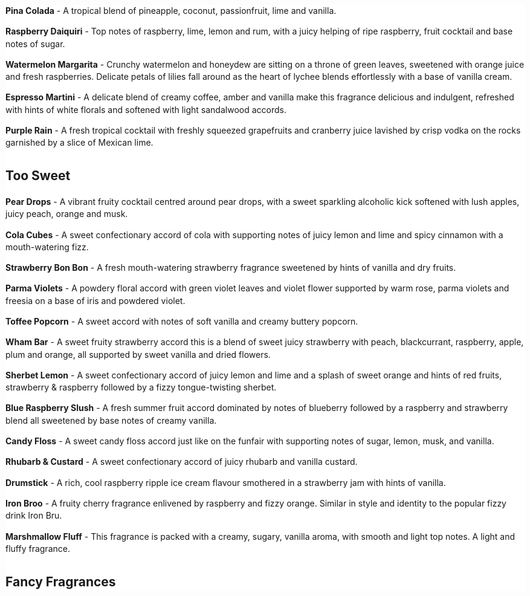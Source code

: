 **Pina Colada** - A tropical blend of pineapple, coconut, passionfruit, lime and vanilla.

**Raspberry Daiquiri** - Top notes of raspberry, lime, lemon and rum, with a juicy helping of ripe raspberry, fruit cocktail and base notes of sugar.

**Watermelon Margarita** - Crunchy watermelon and honeydew are sitting on a throne of green leaves, sweetened with orange juice and fresh raspberries. Delicate petals of lilies fall around as the heart of lychee blends effortlessly with a base of vanilla cream.

**Espresso Martini** - A delicate blend of creamy coffee, amber and vanilla make this fragrance delicious and indulgent, refreshed with hints of white florals and softened with light sandalwood accords.

**Purple Rain** - A fresh tropical cocktail with freshly squeezed grapefruits and cranberry juice lavished by crisp vodka on the rocks garnished by a slice of Mexican lime.

## Too Sweet

**Pear Drops** - A vibrant fruity cocktail centred around pear drops, with a sweet sparkling alcoholic kick softened with lush apples, juicy peach, orange and musk.

**Cola Cubes** - A sweet confectionary accord of cola with supporting notes of juicy lemon and lime and spicy cinnamon with a mouth-watering fizz.

**Strawberry Bon Bon** - A fresh mouth-watering strawberry fragrance sweetened by hints of vanilla and dry fruits.

**Parma Violets** - A powdery floral accord with green violet leaves and violet flower supported by warm rose, parma violets and freesia on a base of iris and powdered violet.

**Toffee Popcorn** - A sweet accord with notes of soft vanilla and creamy buttery popcorn.

**Wham Bar** - A sweet fruity strawberry accord this is a blend of sweet juicy strawberry with peach, blackcurrant, raspberry, apple, plum and orange, all supported by sweet vanilla and dried flowers.

**Sherbet Lemon** - A sweet confectionary accord of juicy lemon and lime and a splash of sweet orange and hints of red fruits, strawberry & raspberry followed by a fizzy tongue-twisting sherbet.

**Blue Raspberry Slush** - A fresh summer fruit accord dominated by notes of blueberry followed by a raspberry and strawberry blend all sweetened by base notes of creamy vanilla.

**Candy Floss** - A sweet candy floss accord just like on the funfair with supporting notes of sugar, lemon, musk, and vanilla.

**Rhubarb & Custard** - A sweet confectionary accord of juicy rhubarb and vanilla custard.

**Drumstick** - A rich, cool raspberry ripple ice cream flavour smothered in a strawberry jam with hints of vanilla.

**Iron Broo** - A fruity cherry fragrance enlivened by raspberry and fizzy orange. Similar in style and identity to the popular fizzy drink Iron Bru.

**Marshmallow Fluff** - This fragrance is packed with a creamy, sugary, vanilla aroma, with smooth and light top notes. A light and fluffy fragrance.

## Fancy Fragrances
